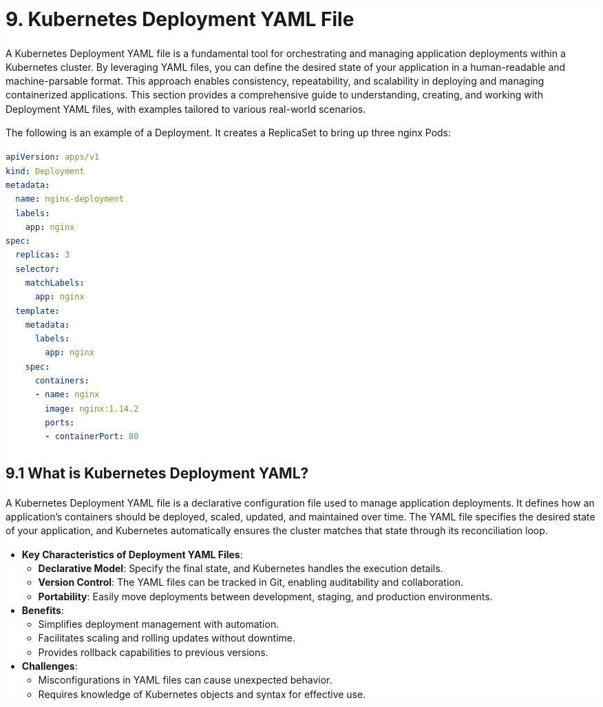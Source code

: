 # **9. Kubernetes Deployment YAML File**
A Kubernetes Deployment YAML file is a fundamental tool for orchestrating and managing application deployments within a Kubernetes cluster. By leveraging YAML files, you can define the desired state of your application in a human-readable and machine-parsable format. This approach enables consistency, repeatability, and scalability in deploying and managing containerized applications. This section provides a comprehensive guide to understanding, creating, and working with Deployment YAML files, with examples tailored to various real-world scenarios.

The following is an example of a Deployment. It creates a ReplicaSet to bring up three nginx Pods:
```yaml
apiVersion: apps/v1
kind: Deployment
metadata:
  name: nginx-deployment
  labels:
    app: nginx
spec:
  replicas: 3
  selector:
    matchLabels:
      app: nginx
  template:
    metadata:
      labels:
        app: nginx
    spec:
      containers:
      - name: nginx
        image: nginx:1.14.2
        ports:
        - containerPort: 80
```

## **9.1 What is Kubernetes Deployment YAML?**
A Kubernetes Deployment YAML file is a declarative configuration file used to manage application deployments. It defines how an application’s containers should be deployed, scaled, updated, and maintained over time. The YAML file specifies the desired state of your application, and Kubernetes automatically ensures the cluster matches that state through its reconciliation loop.

* **Key Characteristics of Deployment YAML Files**:
  - **Declarative Model**: Specify the final state, and Kubernetes handles the execution details.
  - **Version Control**: The YAML files can be tracked in Git, enabling auditability and collaboration.
  - **Portability**: Easily move deployments between development, staging, and production environments.
* **Benefits**:
  - Simplifies deployment management with automation.
  - Facilitates scaling and rolling updates without downtime.
  - Provides rollback capabilities to previous versions.
* **Challenges**:
  - Misconfigurations in YAML files can cause unexpected behavior.
  - Requires knowledge of Kubernetes objects and syntax for effective use.
